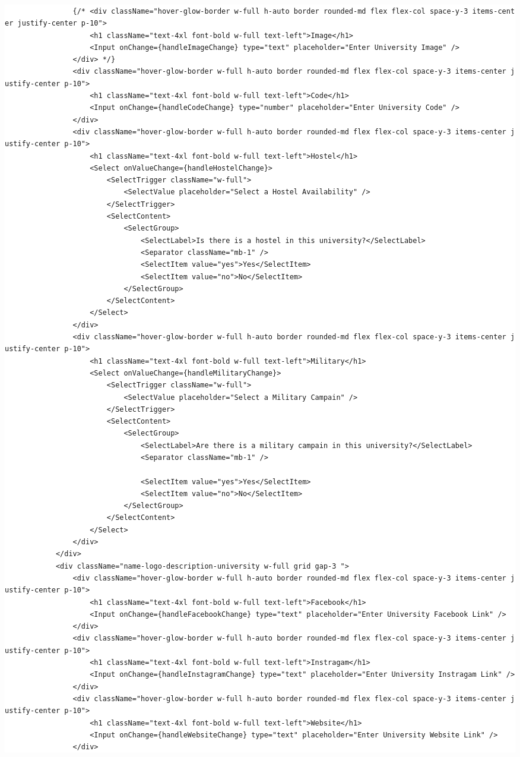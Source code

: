                     {/* <div className="hover-glow-border w-full h-auto border rounded-md flex flex-col space-y-3 items-center justify-center p-10">
                        <h1 className="text-4xl font-bold w-full text-left">Image</h1>
                        <Input onChange={handleImageChange} type="text" placeholder="Enter University Image" />
                    </div> */}
                    <div className="hover-glow-border w-full h-auto border rounded-md flex flex-col space-y-3 items-center justify-center p-10">
                        <h1 className="text-4xl font-bold w-full text-left">Code</h1>
                        <Input onChange={handleCodeChange} type="number" placeholder="Enter University Code" />
                    </div>
                    <div className="hover-glow-border w-full h-auto border rounded-md flex flex-col space-y-3 items-center justify-center p-10">
                        <h1 className="text-4xl font-bold w-full text-left">Hostel</h1>
                        <Select onValueChange={handleHostelChange}>
                            <SelectTrigger className="w-full">
                                <SelectValue placeholder="Select a Hostel Availability" />
                            </SelectTrigger>
                            <SelectContent>
                                <SelectGroup>
                                    <SelectLabel>Is there is a hostel in this university?</SelectLabel>
                                    <Separator className="mb-1" />
                                    <SelectItem value="yes">Yes</SelectItem>
                                    <SelectItem value="no">No</SelectItem>
                                </SelectGroup>
                            </SelectContent>
                        </Select>
                    </div>
                    <div className="hover-glow-border w-full h-auto border rounded-md flex flex-col space-y-3 items-center justify-center p-10">
                        <h1 className="text-4xl font-bold w-full text-left">Military</h1>
                        <Select onValueChange={handleMilitaryChange}>
                            <SelectTrigger className="w-full">
                                <SelectValue placeholder="Select a Military Campain" />
                            </SelectTrigger>
                            <SelectContent>
                                <SelectGroup>
                                    <SelectLabel>Are there is a military campain in this university?</SelectLabel>
                                    <Separator className="mb-1" />

                                    <SelectItem value="yes">Yes</SelectItem>
                                    <SelectItem value="no">No</SelectItem>
                                </SelectGroup>
                            </SelectContent>
                        </Select>
                    </div>
                </div>
                <div className="name-logo-description-university w-full grid gap-3 ">
                    <div className="hover-glow-border w-full h-auto border rounded-md flex flex-col space-y-3 items-center justify-center p-10">
                        <h1 className="text-4xl font-bold w-full text-left">Facebook</h1>
                        <Input onChange={handleFacebookChange} type="text" placeholder="Enter University Facebook Link" />
                    </div>
                    <div className="hover-glow-border w-full h-auto border rounded-md flex flex-col space-y-3 items-center justify-center p-10">
                        <h1 className="text-4xl font-bold w-full text-left">Instragam</h1>
                        <Input onChange={handleInstagramChange} type="text" placeholder="Enter University Instragam Link" />
                    </div>
                    <div className="hover-glow-border w-full h-auto border rounded-md flex flex-col space-y-3 items-center justify-center p-10">
                        <h1 className="text-4xl font-bold w-full text-left">Website</h1>
                        <Input onChange={handleWebsiteChange} type="text" placeholder="Enter University Website Link" />
                    </div>